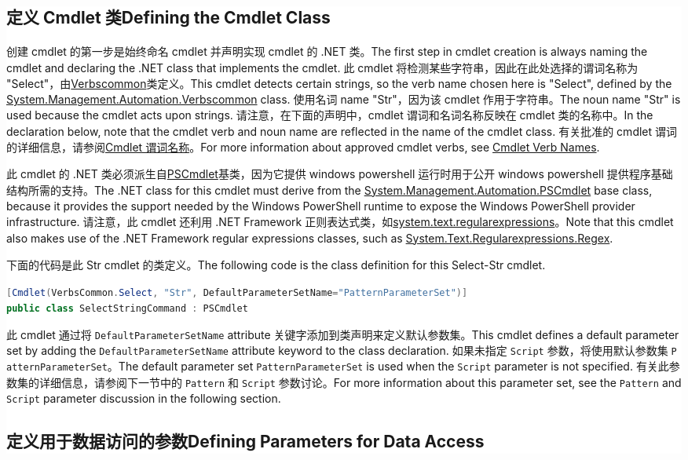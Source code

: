 ## <a name="defining-the-cmdlet-class"></a><span data-ttu-id="51a5b-110">定义 Cmdlet 类</span><span class="sxs-lookup"><span data-stu-id="51a5b-110">Defining the Cmdlet Class</span></span>

<span data-ttu-id="51a5b-111">创建 cmdlet 的第一步是始终命名 cmdlet 并声明实现 cmdlet 的 .NET 类。</span><span class="sxs-lookup"><span data-stu-id="51a5b-111">The first step in cmdlet creation is always naming the cmdlet and declaring the .NET class that implements the cmdlet.</span></span> <span data-ttu-id="51a5b-112">此 cmdlet 将检测某些字符串，因此在此处选择的谓词名称为 "Select"，由[Verbscommon](/dotnet/api/System.Management.Automation.VerbsCommon)类定义。</span><span class="sxs-lookup"><span data-stu-id="51a5b-112">This cmdlet detects certain strings, so the verb name chosen here is "Select", defined by the [System.Management.Automation.Verbscommon](/dotnet/api/System.Management.Automation.VerbsCommon) class.</span></span> <span data-ttu-id="51a5b-113">使用名词 name "Str"，因为该 cmdlet 作用于字符串。</span><span class="sxs-lookup"><span data-stu-id="51a5b-113">The noun name "Str" is used because the cmdlet acts upon strings.</span></span> <span data-ttu-id="51a5b-114">请注意，在下面的声明中，cmdlet 谓词和名词名称反映在 cmdlet 类的名称中。</span><span class="sxs-lookup"><span data-stu-id="51a5b-114">In the declaration below, note that the cmdlet verb and noun name are reflected in the name of the cmdlet class.</span></span> <span data-ttu-id="51a5b-115">有关批准的 cmdlet 谓词的详细信息，请参阅[Cmdlet 谓词名称](./approved-verbs-for-windows-powershell-commands.md)。</span><span class="sxs-lookup"><span data-stu-id="51a5b-115">For more information about approved cmdlet verbs, see [Cmdlet Verb Names](./approved-verbs-for-windows-powershell-commands.md).</span></span>

<span data-ttu-id="51a5b-116">此 cmdlet 的 .NET 类必须派生自[PSCmdlet](/dotnet/api/System.Management.Automation.PSCmdlet)基类，因为它提供 windows powershell 运行时用于公开 windows powershell 提供程序基础结构所需的支持。</span><span class="sxs-lookup"><span data-stu-id="51a5b-116">The .NET class for this cmdlet must derive from the [System.Management.Automation.PSCmdlet](/dotnet/api/System.Management.Automation.PSCmdlet) base class, because it provides the support needed by the Windows PowerShell runtime to expose the Windows PowerShell provider infrastructure.</span></span> <span data-ttu-id="51a5b-117">请注意，此 cmdlet 还利用 .NET Framework 正则表达式类，如[system.text.regularexpressions](/dotnet/api/System.Text.RegularExpressions.Regex)。</span><span class="sxs-lookup"><span data-stu-id="51a5b-117">Note that this cmdlet also makes use of the .NET Framework regular expressions classes, such as [System.Text.Regularexpressions.Regex](/dotnet/api/System.Text.RegularExpressions.Regex).</span></span>

<span data-ttu-id="51a5b-118">下面的代码是此 Str cmdlet 的类定义。</span><span class="sxs-lookup"><span data-stu-id="51a5b-118">The following code is the class definition for this Select-Str cmdlet.</span></span>

```csharp
[Cmdlet(VerbsCommon.Select, "Str", DefaultParameterSetName="PatternParameterSet")]
public class SelectStringCommand : PSCmdlet
```

<span data-ttu-id="51a5b-119">此 cmdlet 通过将 `DefaultParameterSetName` attribute 关键字添加到类声明来定义默认参数集。</span><span class="sxs-lookup"><span data-stu-id="51a5b-119">This cmdlet defines a default parameter set by adding the `DefaultParameterSetName` attribute keyword to the class declaration.</span></span> <span data-ttu-id="51a5b-120">如果未指定 `Script` 参数，将使用默认参数集 `PatternParameterSet`。</span><span class="sxs-lookup"><span data-stu-id="51a5b-120">The default parameter set `PatternParameterSet` is used when the `Script` parameter is not specified.</span></span> <span data-ttu-id="51a5b-121">有关此参数集的详细信息，请参阅下一节中的 `Pattern` 和 `Script` 参数讨论。</span><span class="sxs-lookup"><span data-stu-id="51a5b-121">For more information about this parameter set, see the `Pattern` and `Script` parameter discussion in the following section.</span></span>

## <a name="defining-parameters-for-data-access"></a><span data-ttu-id="51a5b-122">定义用于数据访问的参数</span><span class="sxs-lookup"><span data-stu-id="51a5b-122">Defining Parameters for Data Access</span></span>
